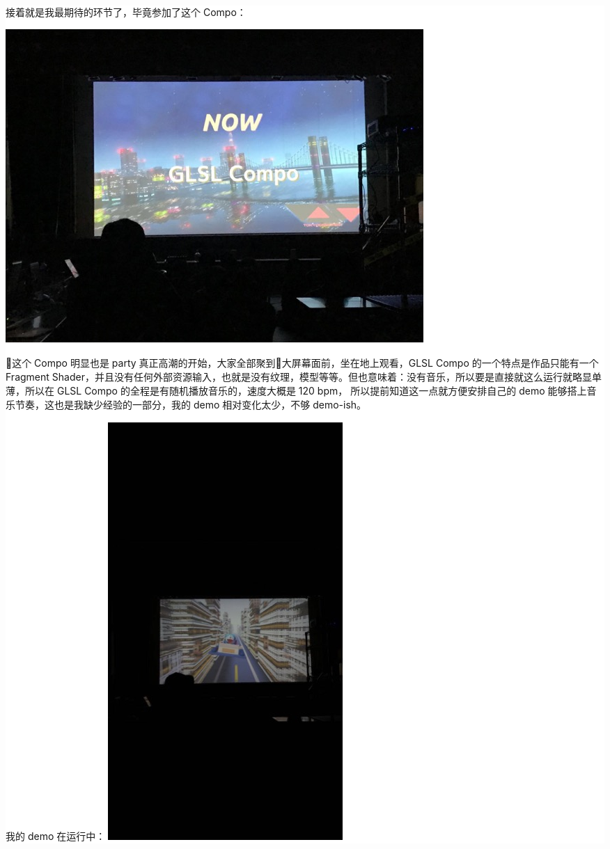 接着就是我最期待的环节了，毕竟参加了这个 Compo：

![GLSL](/assets/images/tdf2018/17.jpeg)

这个 Compo 明显也是 party 真正高潮的开始，大家全部聚到大屏幕面前，坐在地上观看，GLSL Compo 的一个特点是作品只能有一个 Fragment Shader，并且没有任何外部资源输入，也就是没有纹理，模型等等。但也意味着：没有音乐，所以要是直接就这么运行就略显单薄，所以在 GLSL Compo 的全程是有随机播放音乐的，速度大概是 120 bpm， 所以提前知道这一点就方便安排自己的 demo 能够搭上音乐节奏，这也是我缺少经验的一部分，我的 demo 相对变化太少，不够 demo-ish。

我的 demo 在运行中：
![doraemon](/assets/images/tdf2018/19.jpeg)

